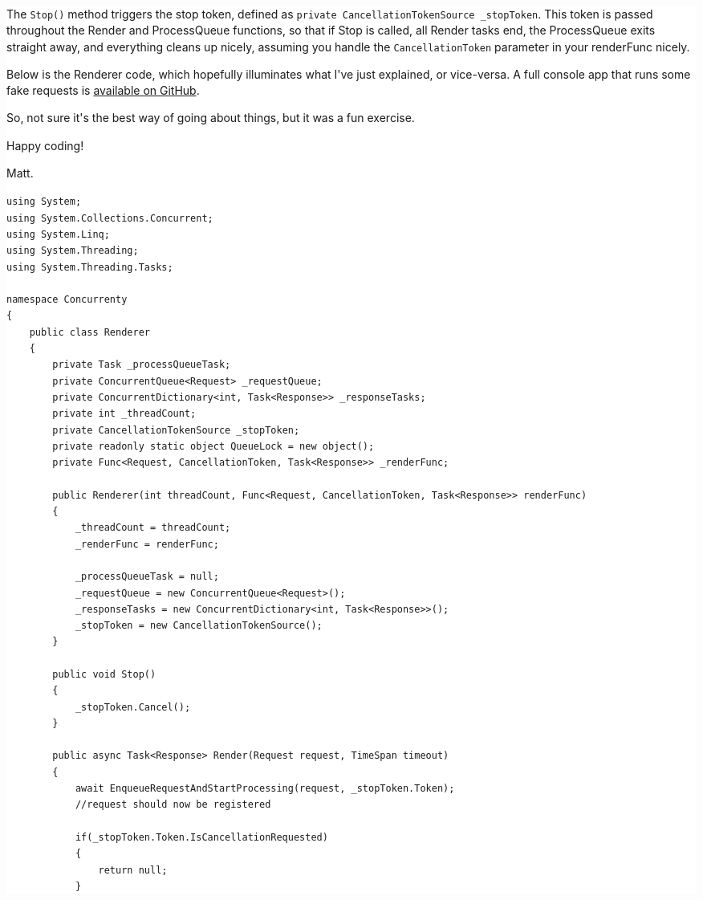 The `Stop()` method triggers the stop token, defined as `private CancellationTokenSource _stopToken`. This token is passed throughout the Render and ProcessQueue functions, so that if Stop is called, all Render tasks end, the ProcessQueue exits straight away, and everything cleans up nicely, assuming you handle the `CancellationToken` parameter in your renderFunc nicely.

Below is the Renderer code, which hopefully illuminates what I've just explained, or vice-versa. A full console app that runs some fake requests is [available on GitHub][ghlink].

So, not sure it's the best way of going about things, but it was a fun exercise.

Happy coding!

Matt.

	using System;
	using System.Collections.Concurrent;
	using System.Linq;
	using System.Threading;
	using System.Threading.Tasks;

	namespace Concurrenty
	{
		public class Renderer
		{
			private Task _processQueueTask;
			private ConcurrentQueue<Request> _requestQueue;
			private ConcurrentDictionary<int, Task<Response>> _responseTasks;
			private int _threadCount;
			private CancellationTokenSource _stopToken;
			private readonly static object QueueLock = new object();
			private Func<Request, CancellationToken, Task<Response>> _renderFunc;

			public Renderer(int threadCount, Func<Request, CancellationToken, Task<Response>> renderFunc)
			{
				_threadCount = threadCount;
				_renderFunc = renderFunc;

				_processQueueTask = null;
				_requestQueue = new ConcurrentQueue<Request>();
				_responseTasks = new ConcurrentDictionary<int, Task<Response>>();
				_stopToken = new CancellationTokenSource();
			}

			public void Stop()
			{
				_stopToken.Cancel();
			}

			public async Task<Response> Render(Request request, TimeSpan timeout)
			{
				await EnqueueRequestAndStartProcessing(request, _stopToken.Token);
				//request should now be registered

				if(_stopToken.Token.IsCancellationRequested)
				{
					return null;
				}


[mscd]: https://msdn.microsoft.com/en-us/library/dd997369(v=vs.110).aspx "How to: Add and Remove Items from a ConcurrentDictionary"
[ghlink]: https://github.com/MattBayliss/Concurrenty "GitHub repository MattBayliss/Concurrenty"
